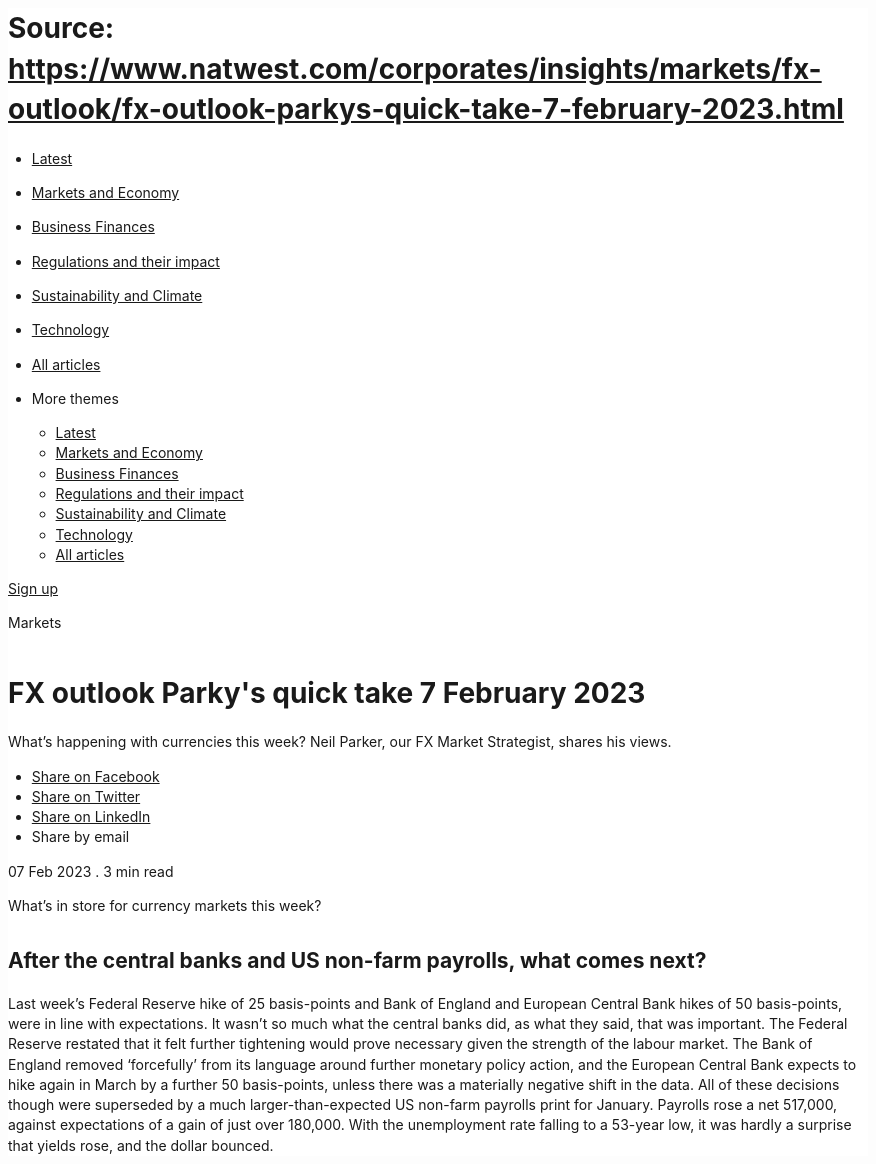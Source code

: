 # Source: https://www.natwest.com/corporates/insights/markets/fx-outlook/fx-outlook-parkys-quick-take-7-february-2023.html

* [Latest](https://www.natwest.com/corporates/insights.html)
* [Markets and Economy](https://www.natwest.com/corporates/insights/markets.html)
* [Business Finances](https://www.natwest.com/corporates/insights/finance.html)
* [Regulations and their impact](https://www.natwest.com/corporates/insights/regulation.html)
* [Sustainability and Climate](https://www.natwest.com/corporates/insights/sustainability.html)
* [Technology](https://www.natwest.com/corporates/insights/technology.html)
* [All articles](https://www.natwest.com/corporates/insights/all-articles.html)
* More themes

  + [Latest](https://www.natwest.com/corporates/insights.html "link")
  + [Markets and Economy](https://www.natwest.com/corporates/insights/markets.html "link")
  + [Business Finances](https://www.natwest.com/corporates/insights/finance.html "link")
  + [Regulations and their impact](https://www.natwest.com/corporates/insights/regulation.html "link")
  + [Sustainability and Climate](https://www.natwest.com/corporates/insights/sustainability.html "link")
  + [Technology](https://www.natwest.com/corporates/insights/technology.html "link")
  + [All articles](https://www.natwest.com/corporates/insights/all-articles.html "link")

[Sign up](https://www.natwest.com/corporates/insights/email-preferences/subscribe.html "Subscribe to receive our latest insights by email")

Markets

# FX outlook Parky's quick take 7 February 2023

What’s happening with currencies this week? Neil Parker, our FX Market Strategist, shares his views.

* [Share on Facebook ](https://www.facebook.com/sharer/sharer.php?u=https://www.natwest.com/corporates/insights/markets/fx-outlook/fx-outlook-parkys-quick-take-7-february-2023.html)
* [Share on Twitter ](https://www.twitter.com/share?url=https://www.natwest.com/corporates/insights/markets/fx-outlook/fx-outlook-parkys-quick-take-7-february-2023.html)
* [Share on LinkedIn ](http://www.linkedin.com/shareArticle?mini=true&url=https://www.natwest.com/corporates/insights/markets/fx-outlook/fx-outlook-parkys-quick-take-7-february-2023.html)
* Share by email 

07 Feb 2023
. 3 min read

What’s in store for currency markets this week?

## After the central banks and US non-farm payrolls, what comes next?

Last week’s Federal Reserve hike of 25 basis-points and Bank of England and European Central Bank hikes of 50 basis-points, were in line with expectations. It wasn’t so much what the central banks did, as what they said, that was important. The Federal Reserve restated that it felt further tightening would prove necessary given the strength of the labour market. The Bank of England removed ‘forcefully’ from its language around further monetary policy action, and the European Central Bank expects to hike again in March by a further 50 basis-points, unless there was a materially negative shift in the data. All of these decisions though were superseded by a much larger-than-expected US non-farm payrolls print for January. Payrolls rose a net 517,000, against expectations of a gain of just over 180,000. With the unemployment rate falling to a 53-year low, it was hardly a surprise that yields rose, and the dollar bounced.
